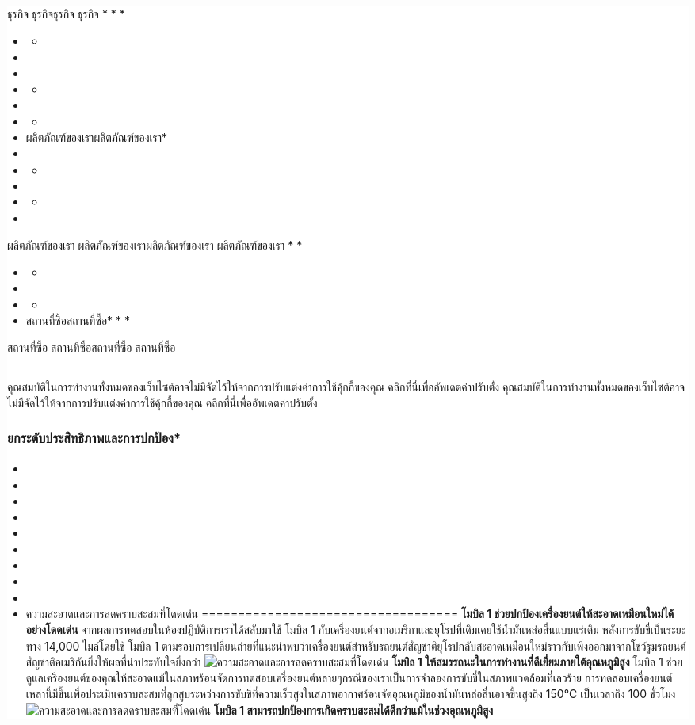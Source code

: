 ธุรกิจ
ธุรกิจธุรกิจ
ธุรกิจ
* 
* 
* 
* * 
* 
* 
* * 
* 
* * 
* ผลิตภัณฑ์ของเราผลิตภัณฑ์ของเรา* 
* 
* * 
* 
* * 
* 
 
ผลิตภัณฑ์ของเรา
ผลิตภัณฑ์ของเราผลิตภัณฑ์ของเรา
ผลิตภัณฑ์ของเรา
* 
* 
* * 
* 
* * 
* สถานที่ซื้อสถานที่ซื้อ* * * 
 
สถานที่ซื้อ
สถานที่ซื้อสถานที่ซื้อ
สถานที่ซื้อ
* * *  
คุณสมบัติในการทำงานทั้งหมดของเว็บไซต์อาจไม่มีจัดไว้ให้จากการปรับแต่งค่าการใช้คุ้กกี้ของคุณ คลิกที่นี่เพื่ออัพเดตค่าปรับตั้ง
คุณสมบัติในการทำงานทั้งหมดของเว็บไซต์อาจไม่มีจัดไว้ให้จากการปรับแต่งค่าการใช้คุ้กกี้ของคุณ คลิกที่นี่เพื่ออัพเดตค่าปรับตั้ง
### ยกระดับประสิทธิภาพและการปกป้อง* 
* 
* 
* 
* 
* 
* 
* 
* 
* 
* ความสะอาดและการลดคราบสะสมที่โดดเด่น
=================================== **โมบิล 1 ช่วยปกป้องเครื่องยนต์ให้สะอาดเหมือนใหม่ได้อย่างโดดเด่น**
จากผลการทดสอบในห้องปฏิบัติการเราได้สลับมาใช้ โมบิล 1 กับเครื่องยนต์จากอเมริกาและยุโรปที่เดิมเคยใช้น้ำมันหล่อลื่นแบบแร่เดิม หลังการขับขี่เป็นระยะทาง 14,000 ไมล์โดยใช้ โมบิล 1 ตามรอบการเปลี่ยนถ่ายที่แนะนำพบว่าเครื่องยนต์สำหรับรถยนต์สัญชาติยุโรปกลับสะอาดเหมือนใหม่ราวกับเพิ่งออกมาจากโชว์รูมรถยนต์สัญชาติอเมริกันยิ่งให้ผลที่น่าประทับใจยิ่งกว่า ![ความสะอาดและการลดคราบสะสมที่โดดเด่น]() **โมบิล 1 ให้สมรรถนะในการทำงานที่ดีเยี่ยมภายใต้อุณหภูมิสูง**
โมบิล 1 ช่วยดูแลเครื่องยนต์ของคุณให้สะอาดแม้ในสภาพร้อนจัดการทดสอบเครื่องยนต์หลายๆกรณีของเราเป็นการจำลองการขับขี่ในสภาพแวดล้อมที่เลวร้าย การทดสอบเครื่องยนต์เหล่านี้มีขึ้นเพื่อประเมินคราบสะสมที่ลูกสูบระหว่างการขับขี่ที่ความเร็วสูงในสภาพอากาศร้อนจัดอุณหภูมิของน้ำมันหล่อลื่นอาจขึ้นสูงถึง 150°C เป็นเวลาถึง 100 ชั่วโมง ![ความสะอาดและการลดคราบสะสมที่โดดเด่น]() **โมบิล 1 สามารถปกป้องการเกิดคราบสะสมได้ดีกว่าแม้ในช่วงอุณหภูมิสูง**